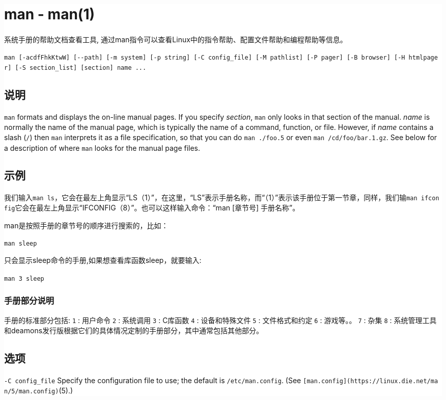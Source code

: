 # man - man(1)

系统手册的帮助文档查看工具, 通过man指令可以查看Linux中的指令帮助、配置文件帮助和编程帮助等信息。


```
man [-acdfFhkKtwW] [--path] [-m system] [-p string] [-C config_file] [-M pathlist] [-P pager] [-B browser] [-H htmlpager] [-S section_list] [section] name ...
```

## 说明

`man` formats and displays the on-line manual pages. If you specify *section*, `man` only looks in that section of the manual. *name* is normally the name of the manual page, which is typically the name of a command, function, or file. However, if *name* contains a slash (`/`) then `man` interprets it as a file specification, so that you can do `man ./foo.5` or even `man /cd/foo/bar.1.gz`.
See below for a description of where `man` looks for the manual page files.

## 示例

我们输入`man ls`，它会在最左上角显示“LS（1）”，在这里，“LS”表示手册名称，而“（1）”表示该手册位于第一节章，同样，我们输`man ifconfig`它会在最左上角显示“IFCONFIG（8）”。也可以这样输入命令：“man [章节号] 手册名称”。

man是按照手册的章节号的顺序进行搜索的，比如：

```
man sleep
```

只会显示sleep命令的手册,如果想查看库函数sleep，就要输入:

```
man 3 sleep
```

### 手册部分说明

手册的标准部分包括:
`1`  : 用户命令
`2`  : 系统调用
`3`  : C库函数
`4` : 设备和特殊文件
`5` : 文件格式和约定
`6` : 游戏等。。
`7` : 杂集
`8` : 系统管理工具和deamons发行版根据它们的具体情况定制的手册部分，其中通常包括其他部分。


## 选项

`-C config_file`
Specify the configuration file to use; the default is `/etc/man.config`. (See `[man.config](https://linux.die.net/man/5/man.config)`(5).)
